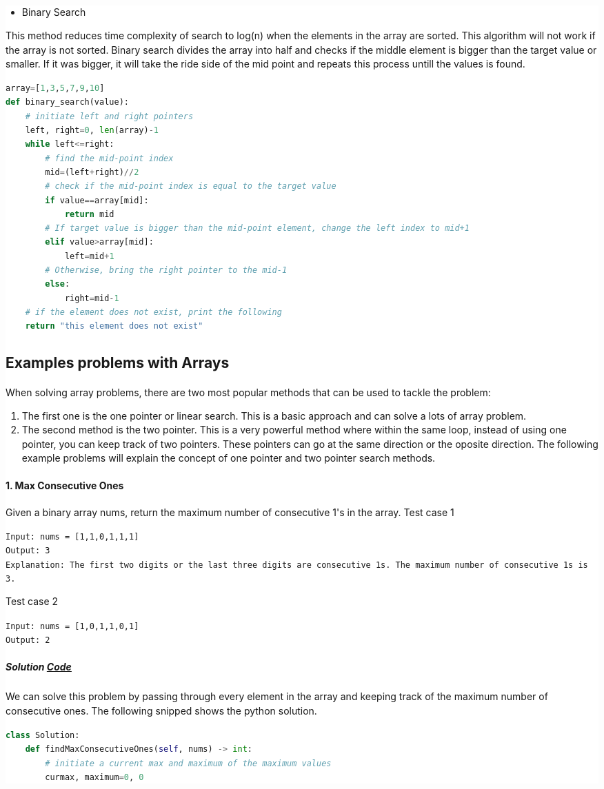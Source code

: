 ```python
```

* Binary Search

This method reduces time complexity of search to log(n) when the elements in the array are sorted. This algorithm will not work if the array is not sorted.
Binary search divides the array into half and checks if the middle element is bigger than the target value or smaller. If it was bigger, it will take the ride side of the mid point and repeats this process untill
the values is found.
```python
array=[1,3,5,7,9,10]
def binary_search(value):
    # initiate left and right pointers
    left, right=0, len(array)-1
    while left<=right:
        # find the mid-point index
        mid=(left+right)//2
        # check if the mid-point index is equal to the target value
        if value==array[mid]:
            return mid
        # If target value is bigger than the mid-point element, change the left index to mid+1
        elif value>array[mid]:
            left=mid+1
        # Otherwise, bring the right pointer to the mid-1
        else:
            right=mid-1
    # if the element does not exist, print the following
    return "this element does not exist"
```
## Examples problems with Arrays

When solving array problems, there are two most popular methods that can be used to tackle the problem:
1. The first one is the one pointer or linear search. This is a basic approach and can solve a lots of array problem.
2. The second method is the two pointer. This is a very powerful method where within the same loop, instead
of using one pointer, you can keep track of two pointers. These pointers can go at the same direction or the oposite direction.
The following example problems will explain the concept of one pointer and two pointer search methods.
#### 1. Max Consecutive Ones
Given a binary array nums, return the maximum number of consecutive 1's in the array.
Test case 1
```
Input: nums = [1,1,0,1,1,1]
Output: 3
Explanation: The first two digits or the last three digits are consecutive 1s. The maximum number of consecutive 1s is 3.
```
Test case 2
```
Input: nums = [1,0,1,1,0,1]
Output: 2
```
##### Solution [Code](code/max_consec_ones.py)
We can solve this problem by passing through every element in the array and keeping track of the
maximum number of consecutive ones. The following snipped shows the python solution.
```python
class Solution:
    def findMaxConsecutiveOnes(self, nums) -> int:
        # initiate a current max and maximum of the maximum values
        curmax, maximum=0, 0
```